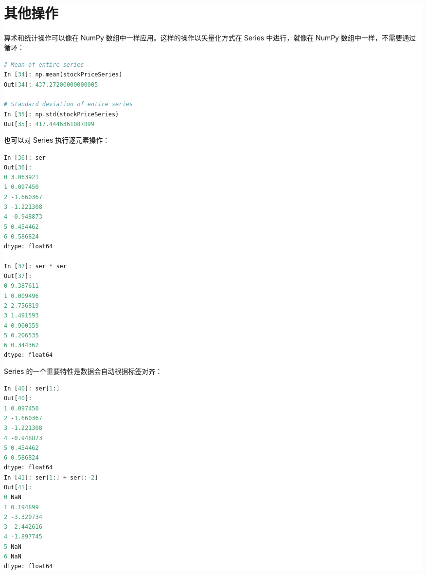 # 其他操作

算术和统计操作可以像在 NumPy 数组中一样应用。这样的操作以矢量化方式在 Series 中进行，就像在 NumPy 数组中一样，不需要通过循环：

```py
# Mean of entire series
In [34]: np.mean(stockPriceSeries)
Out[34]: 437.27200000000005

# Standard deviation of entire series
In [35]: np.std(stockPriceSeries)
Out[35]: 417.4446361087899
```

也可以对 Series 执行逐元素操作：

```py
In [36]: ser
Out[36]:
0 3.063921
1 0.097450
2 -1.660367
3 -1.221308
4 -0.948873
5 0.454462
6 0.586824
dtype: float64

In [37]: ser * ser
Out[37]:
0 9.387611
1 0.009496
2 2.756819
3 1.491593
4 0.900359
5 0.206535
6 0.344362
dtype: float64
```

Series 的一个重要特性是数据会自动根据标签对齐：

```py
In [40]: ser[1:]
Out[40]:
1 0.097450
2 -1.660367
3 -1.221308
4 -0.948873
5 0.454462
6 0.586824
dtype: float64
In [41]: ser[1:] + ser[:-2]
Out[41]:
0 NaN
1 0.194899
2 -3.320734
3 -2.442616
4 -1.897745
5 NaN
6 NaN
dtype: float64
```
